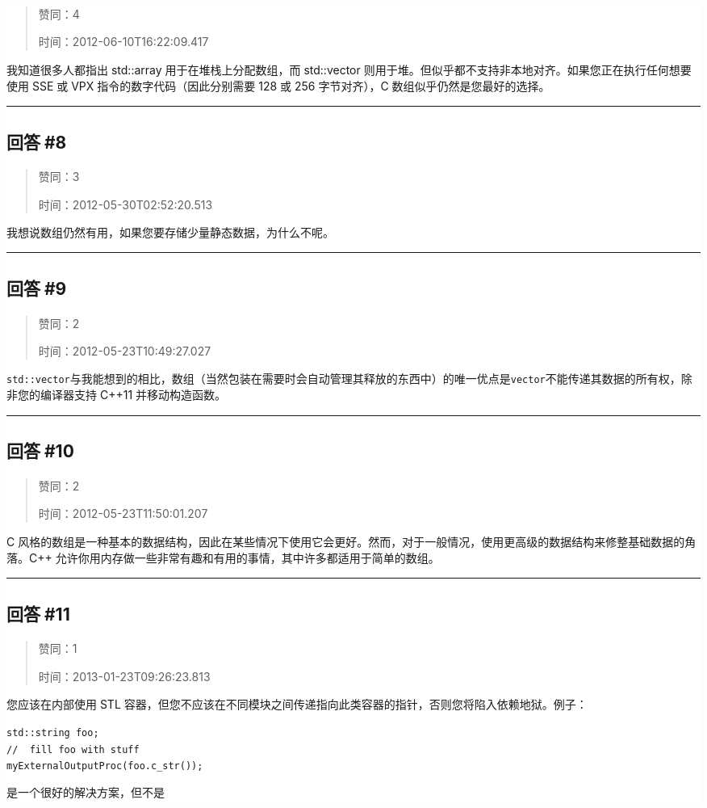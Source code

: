 > 赞同：4
> 
> 时间：2012-06-10T16:22:09.417

我知道很多人都指出 std::array 用于在堆栈上分配数组，而 std::vector 则用于堆。但似乎都不支持非本地对齐。如果您正在执行任何想要使用 SSE 或 VPX 指令的数字代码（因此分别需要 128 或 256 字节对齐），C 数组似乎仍然是您最好的选择。

* * *

## 回答 #8

> 赞同：3
> 
> 时间：2012-05-30T02:52:20.513

我想说数组仍然有用，如果您要存储少量静态数据，为什么不呢。

* * *

## 回答 #9

> 赞同：2
> 
> 时间：2012-05-23T10:49:27.027

`std::vector`与我能想到的相比，数组（当然包装在需要时会自动管理其释放的东西中）的唯一优点是`vector`不能传递其数据的所有权，除非您的编译器支持 C++11 并移动构造函数。

* * *

## 回答 #10

> 赞同：2
> 
> 时间：2012-05-23T11:50:01.207

C 风格的数组是一种基本的数据结构，因此在某些情况下使用它会更好。然而，对于一般情况，使用更高级的数据结构来修整基础数据的角落。C++ 允许你用内存做一些非常有趣和有用的事情，其中​​许多都适用于简单的数组。

* * *

## 回答 #11

> 赞同：1
> 
> 时间：2013-01-23T09:26:23.813

您应该在内部使用 STL 容器，但您不应该在不同模块之间传递指向此类容器的指针，否则您将陷入依赖地狱。例子：

```
std::string foo;
//  fill foo with stuff
myExternalOutputProc(foo.c_str()); 
```

是一个很好的解决方案，但不是
